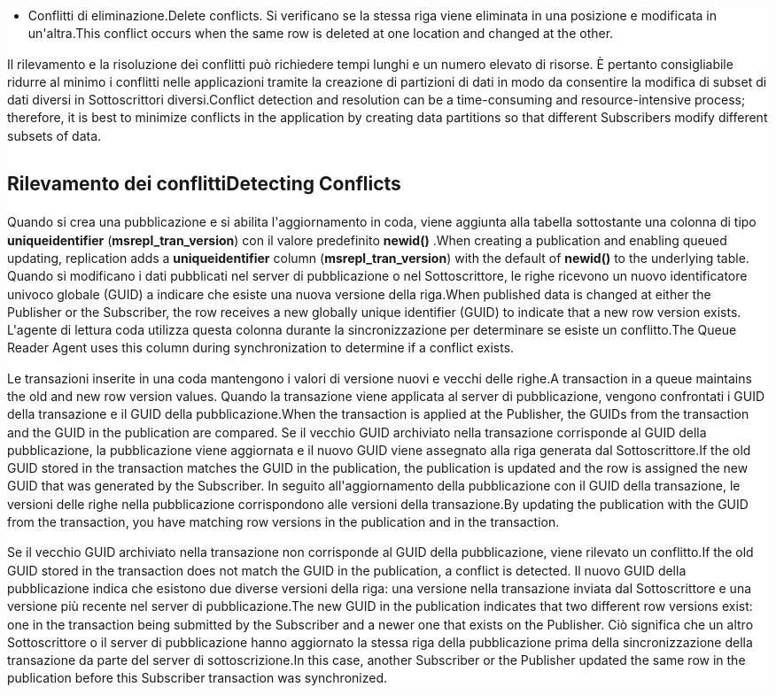 -   <span data-ttu-id="08212-109">Conflitti di eliminazione.</span><span class="sxs-lookup"><span data-stu-id="08212-109">Delete conflicts.</span></span> <span data-ttu-id="08212-110">Si verificano se la stessa riga viene eliminata in una posizione e modificata in un'altra.</span><span class="sxs-lookup"><span data-stu-id="08212-110">This conflict occurs when the same row is deleted at one location and changed at the other.</span></span>  
  
 <span data-ttu-id="08212-111">Il rilevamento e la risoluzione dei conflitti può richiedere tempi lunghi e un numero elevato di risorse. È pertanto consigliabile ridurre al minimo i conflitti nelle applicazioni tramite la creazione di partizioni di dati in modo da consentire la modifica di subset di dati diversi in Sottoscrittori diversi.</span><span class="sxs-lookup"><span data-stu-id="08212-111">Conflict detection and resolution can be a time-consuming and resource-intensive process; therefore, it is best to minimize conflicts in the application by creating data partitions so that different Subscribers modify different subsets of data.</span></span>  
  
## <a name="detecting-conflicts"></a><span data-ttu-id="08212-112">Rilevamento dei conflitti</span><span class="sxs-lookup"><span data-stu-id="08212-112">Detecting Conflicts</span></span>  
 <span data-ttu-id="08212-113">Quando si crea una pubblicazione e si abilita l'aggiornamento in coda, viene aggiunta alla tabella sottostante una colonna di tipo **uniqueidentifier** (**msrepl_tran_version**) con il valore predefinito **newid()** .</span><span class="sxs-lookup"><span data-stu-id="08212-113">When creating a publication and enabling queued updating, replication adds a **uniqueidentifier** column (**msrepl_tran_version**) with the default of **newid()** to the underlying table.</span></span> <span data-ttu-id="08212-114">Quando si modificano i dati pubblicati nel server di pubblicazione o nel Sottoscrittore, le righe ricevono un nuovo identificatore univoco globale (GUID) a indicare che esiste una nuova versione della riga.</span><span class="sxs-lookup"><span data-stu-id="08212-114">When published data is changed at either the Publisher or the Subscriber, the row receives a new globally unique identifier (GUID) to indicate that a new row version exists.</span></span> <span data-ttu-id="08212-115">L'agente di lettura coda utilizza questa colonna durante la sincronizzazione per determinare se esiste un conflitto.</span><span class="sxs-lookup"><span data-stu-id="08212-115">The Queue Reader Agent uses this column during synchronization to determine if a conflict exists.</span></span>  
  
 <span data-ttu-id="08212-116">Le transazioni inserite in una coda mantengono i valori di versione nuovi e vecchi delle righe.</span><span class="sxs-lookup"><span data-stu-id="08212-116">A transaction in a queue maintains the old and new row version values.</span></span> <span data-ttu-id="08212-117">Quando la transazione viene applicata al server di pubblicazione, vengono confrontati i GUID della transazione e il GUID della pubblicazione.</span><span class="sxs-lookup"><span data-stu-id="08212-117">When the transaction is applied at the Publisher, the GUIDs from the transaction and the GUID in the publication are compared.</span></span> <span data-ttu-id="08212-118">Se il vecchio GUID archiviato nella transazione corrisponde al GUID della pubblicazione, la pubblicazione viene aggiornata e il nuovo GUID viene assegnato alla riga generata dal Sottoscrittore.</span><span class="sxs-lookup"><span data-stu-id="08212-118">If the old GUID stored in the transaction matches the GUID in the publication, the publication is updated and the row is assigned the new GUID that was generated by the Subscriber.</span></span> <span data-ttu-id="08212-119">In seguito all'aggiornamento della pubblicazione con il GUID della transazione, le versioni delle righe nella pubblicazione corrispondono alle versioni della transazione.</span><span class="sxs-lookup"><span data-stu-id="08212-119">By updating the publication with the GUID from the transaction, you have matching row versions in the publication and in the transaction.</span></span>  
  
 <span data-ttu-id="08212-120">Se il vecchio GUID archiviato nella transazione non corrisponde al GUID della pubblicazione, viene rilevato un conflitto.</span><span class="sxs-lookup"><span data-stu-id="08212-120">If the old GUID stored in the transaction does not match the GUID in the publication, a conflict is detected.</span></span> <span data-ttu-id="08212-121">Il nuovo GUID della pubblicazione indica che esistono due diverse versioni della riga: una versione nella transazione inviata dal Sottoscrittore e una versione più recente nel server di pubblicazione.</span><span class="sxs-lookup"><span data-stu-id="08212-121">The new GUID in the publication indicates that two different row versions exist: one in the transaction being submitted by the Subscriber and a newer one that exists on the Publisher.</span></span> <span data-ttu-id="08212-122">Ciò significa che un altro Sottoscrittore o il server di pubblicazione hanno aggiornato la stessa riga della pubblicazione prima della sincronizzazione della transazione da parte del server di sottoscrizione.</span><span class="sxs-lookup"><span data-stu-id="08212-122">In this case, another Subscriber or the Publisher updated the same row in the publication before this Subscriber transaction was synchronized.</span></span>  
  